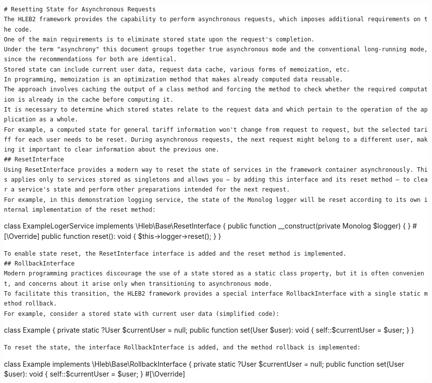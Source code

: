 ```
# Resetting State for Asynchronous Requests
The HLEB2 framework provides the capability to perform asynchronous requests, which imposes additional requirements on the code.
One of the main requirements is to eliminate stored state upon the request's completion.
Under the term "asynchrony" this document groups together true asynchronous mode and the conventional long-running mode, since the recommendations for both are identical.
Stored state can include current user data, request data cache, various forms of memoization, etc.
In programming, memoization is an optimization method that makes already computed data reusable.
The approach involves caching the output of a class method and forcing the method to check whether the required computation is already in the cache before computing it.
It is necessary to determine which stored states relate to the request data and which pertain to the operation of the application as a whole.
For example, a computed state for general tariff information won't change from request to request, but the selected tariff for each user needs to be reset. During asynchronous requests, the next request might belong to a different user, making it important to clear information about the previous one.
## ResetInterface
Using ResetInterface provides a modern way to reset the state of services in the framework container asynchronously. This applies only to services stored as singletons and allows you — by adding this interface and its reset method — to clear a service's state and perform other preparations intended for the next request.
For example, in this demonstration logging service, the state of the Monolog logger will be reset according to its own internal implementation of the reset method:
```
class ExampleLogerService implements \Hleb\Base\ResetInterface
{
    public function __construct(private Monolog $logger)
    {
    }
    #[\Override]
    public function reset(): void
    {
        $this->logger->reset();
    }
}
```
To enable state reset, the ResetInterface interface is added and the reset method is implemented.
## RollbackInterface
Modern programming practices discourage the use of a state stored as a static class property, but it is often convenient, and concerns about it arise only when transitioning to asynchronous mode.
To facilitate this transition, the HLEB2 framework provides a special interface RollbackInterface with a single static method rollback.
For example, consider a stored state with current user data (simplified code):
```
class Example
{
    private static ?User $currentUser = null;
    public function set(User $user): void
    {
        self::$currentUser = $user;
    }
}
```
To reset the state, the interface RollbackInterface is added, and the method rollback is implemented:
```
class Example implements \Hleb\Base\RollbackInterface
{
    private static ?User $currentUser = null;
    public function set(User $user): void
    {
        self::$currentUser = $user;
    }
    #[\Override]